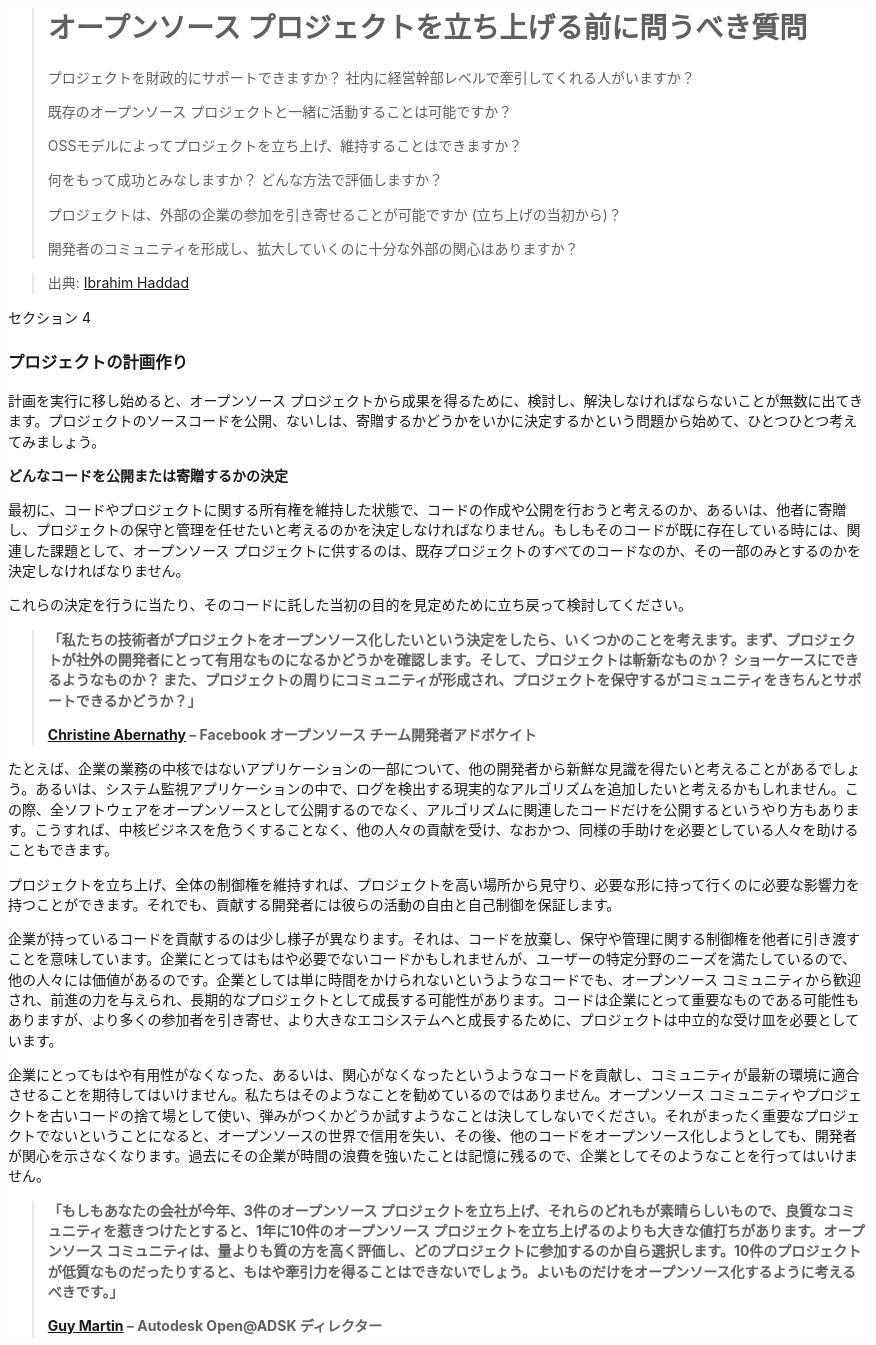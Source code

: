 

> #  オープンソース プロジェクトを立ち上げる前に問うべき質問
> 
> プロジェクトを財政的にサポートできますか？ 社内に経営幹部レベルで牽引してくれる人がいますか？
> 
> 既存のオープンソース プロジェクトと一緒に活動することは可能ですか？
> 
> OSSモデルによってプロジェクトを立ち上げ、維持することはできますか？
> 
> 何をもって成功とみなしますか？
> どんな方法で評価しますか？
> 
> プロジェクトは、外部の企業の参加を引き寄せることが可能ですか (立ち上げの当初から)？
> 
> 開発者のコミュニティを形成し、拡大していくのに十分な外部の関心はありますか？

>出典: [Ibrahim Haddad](https://twitter.com/ibrahimatlinux)

セクション 4

### プロジェクトの計画作り

計画を実行に移し始めると、オープンソース プロジェクトから成果を得るために、検討し、解決しなければならないことが無数に出てきます。プロジェクトのソースコードを公開、ないしは、寄贈するかどうかをいかに決定するかという問題から始めて、ひとつひとつ考えてみましょう。

**どんなコードを公開または寄贈するかの決定**

最初に、コードやプロジェクトに関する所有権を維持した状態で、コードの作成や公開を行おうと考えるのか、あるいは、他者に寄贈し、プロジェクトの保守と管理を任せたいと考えるのかを決定しなければなりません。もしもそのコードが既に存在している時には、関連した課題として、オープンソース プロジェクトに供するのは、既存プロジェクトのすべてのコードなのか、その一部のみとするのかを決定しなければなりません。

これらの決定を行うに当たり、そのコードに託した当初の目的を見定めために立ち戻って検討してください。

> **「私たちの技術者がプロジェクトをオープンソース化したいという決定をしたら、いくつかのことを考えます。まず、プロジェクトが社外の開発者にとって有用なものになるかどうかを確認します。そして、プロジェクトは斬新なものか？ ショーケースにできるようなものか？ また、プロジェクトの周りにコミュニティが形成され、プロジェクトを保守するがコミュニティをきちんとサポートできるかどうか？」**
> 
> **[Christine Abernathy](https://twitter.com/abernathyca) – Facebook  オープンソース チーム開発者アドボケイト**

たとえば、企業の業務の中核ではないアプリケーションの一部について、他の開発者から新鮮な見識を得たいと考えることがあるでしょう。あるいは、システム監視アプリケーションの中で、ログを検出する現実的なアルゴリズムを追加したいと考えるかもしれません。この際、全ソフトウェアをオープンソースとして公開するのでなく、アルゴリズムに関連したコードだけを公開するというやり方もあります。こうすれば、中核ビジネスを危うくすることなく、他の人々の貢献を受け、なおかつ、同様の手助けを必要としている人々を助けることもできます。

プロジェクトを立ち上げ、全体の制御権を維持すれば、プロジェクトを高い場所から見守り、必要な形に持って行くのに必要な影響力を持つことができます。それでも、貢献する開発者には彼らの活動の自由と自己制御を保証します。

企業が持っているコードを貢献するのは少し様子が異なります。それは、コードを放棄し、保守や管理に関する制御権を他者に引き渡すことを意味しています。企業にとってはもはや必要でないコードかもしれませんが、ユーザーの特定分野のニーズを満たしているので、他の人々には価値があるのです。企業としては単に時間をかけられないというようなコードでも、オープンソース コミュニティから歓迎され、前進の力を与えられ、長期的なプロジェクトとして成長する可能性があります。コードは企業にとって重要なものである可能性もありますが、より多くの参加者を引き寄せ、より大きなエコシステムへと成長するために、プロジェクトは中立的な受け皿を必要としています。

企業にとってもはや有用性がなくなった、あるいは、関心がなくなったというようなコードを貢献し、コミュニティが最新の環境に適合させることを期待してはいけません。私たちはそのようなことを勧めているのではありません。オープンソース コミュニティやプロジェクトを古いコードの捨て場として使い、弾みがつくかどうか試すようなことは決してしないでください。それがまったく重要なプロジェクトでないということになると、オープンソースの世界で信用を失い、その後、他のコードをオープンソース化しようとしても、開発者が関心を示さなくなります。過去にその企業が時間の浪費を強いたことは記憶に残るので、企業としてそのようなことを行ってはいけません。

> **「もしもあなたの会社が今年、3件のオープンソース プロジェクトを立ち上げ、それらのどれもが素晴らしいもので、良質なコミュニティを惹きつけたとすると、1年に10件のオープンソース プロジェクトを立ち上げるのよりも大きな値打ちがあります。オープンソース コミュニティは、量よりも質の方を高く評価し、どのプロジェクトに参加するのか自ら選択します。10件のプロジェクトが低質なものだったりすると、もはや牽引力を得ることはできないでしょう。よいものだけをオープンソース化するように考えるべきです。」**
> 
> **[Guy Martin](https://twitter.com/guyma) –  Autodesk  Open@ADSK ディレクター**
